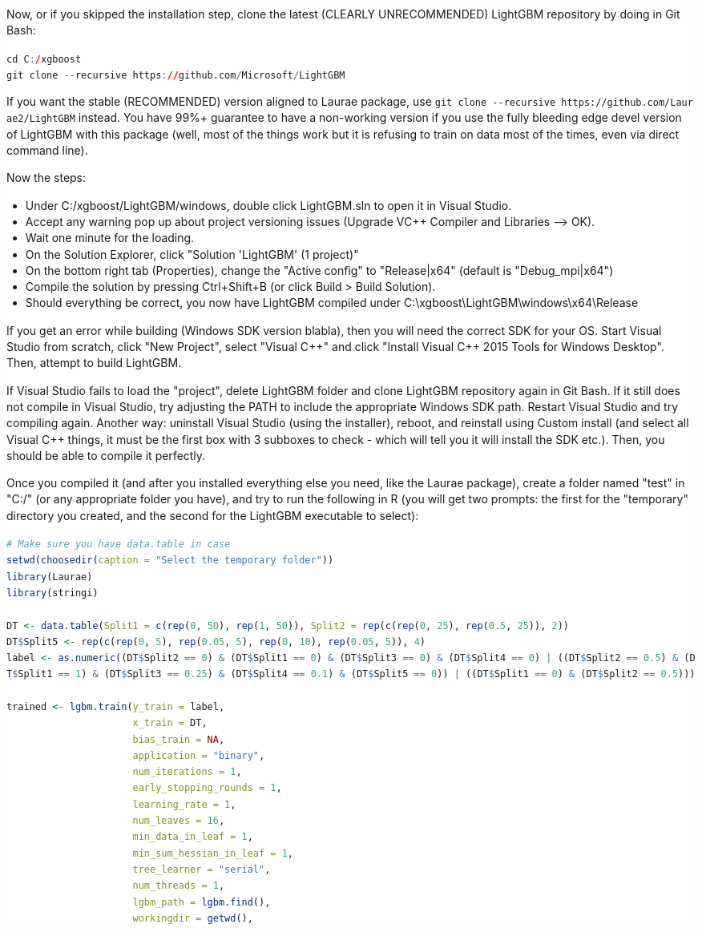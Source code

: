 Now, or if you skipped the installation step, clone the latest (CLEARLY UNRECOMMENDED) LightGBM repository by doing in Git Bash:

```r
cd C:/xgboost
git clone --recursive https://github.com/Microsoft/LightGBM
```

If you want the stable (RECOMMENDED) version aligned to Laurae package, use `git clone --recursive https://github.com/Laurae2/LightGBM` instead. You have 99%+ guarantee to have a non-working version if you use the fully bleeding edge devel version of LightGBM with this package (well, most of the things work but it is refusing to train on data most of the times, even via direct command line).

Now the steps:

* Under C:/xgboost/LightGBM/windows, double click LightGBM.sln to open it in Visual Studio.
* Accept any warning pop up about project versioning issues (Upgrade VC++ Compiler and Libraries --> OK).
* Wait one minute for the loading.
* On the Solution Explorer, click "Solution 'LightGBM' (1 project)"
* On the bottom right tab (Properties), change the "Active config" to "Release|x64" (default is "Debug_mpi|x64")
* Compile the solution by pressing Ctrl+Shift+B (or click Build > Build Solution).
* Should everything be correct, you now have LightGBM compiled under C:\xgboost\LightGBM\windows\x64\Release

If you get an error while building (Windows SDK version blabla), then you will need the correct SDK for your OS. Start Visual Studio from scratch, click "New Project", select "Visual C++" and click "Install Visual C++ 2015 Tools for Windows Desktop". Then, attempt to build LightGBM.

If Visual Studio fails to load the "project", delete LightGBM folder and clone LightGBM repository again in Git Bash. If it still does not compile in Visual Studio, try adjusting the PATH to include the appropriate Windows SDK path. Restart Visual Studio and try compiling again. Another way: uninstall Visual Studio (using the installer), reboot, and reinstall using Custom install (and select all Visual C++ things, it must be the first box with 3 subboxes to check - which will tell you it will install the SDK etc.). Then, you should be able to compile it perfectly.

Once you compiled it (and after you installed everything else you need, like the Laurae package), create a folder named "test" in "C:/" (or any appropriate folder you have), and try to run the following in R (you will get two prompts: the first for the "temporary" directory you created, and the second for the LightGBM executable to select):

```r
# Make sure you have data.table in case
setwd(choosedir(caption = "Select the temporary folder"))
library(Laurae)
library(stringi)

DT <- data.table(Split1 = c(rep(0, 50), rep(1, 50)), Split2 = rep(c(rep(0, 25), rep(0.5, 25)), 2))
DT$Split5 <- rep(c(rep(0, 5), rep(0.05, 5), rep(0, 10), rep(0.05, 5)), 4)
label <- as.numeric((DT$Split2 == 0) & (DT$Split1 == 0) & (DT$Split3 == 0) & (DT$Split4 == 0) | ((DT$Split2 == 0.5) & (DT$Split1 == 1) & (DT$Split3 == 0.25) & (DT$Split4 == 0.1) & (DT$Split5 == 0)) | ((DT$Split1 == 0) & (DT$Split2 == 0.5)))

trained <- lgbm.train(y_train = label,
                      x_train = DT,
                      bias_train = NA,
                      application = "binary",
                      num_iterations = 1,
                      early_stopping_rounds = 1,
                      learning_rate = 1,
                      num_leaves = 16,
                      min_data_in_leaf = 1,
                      min_sum_hessian_in_leaf = 1,
                      tree_learner = "serial",
                      num_threads = 1,
                      lgbm_path = lgbm.find(),
                      workingdir = getwd(),
```